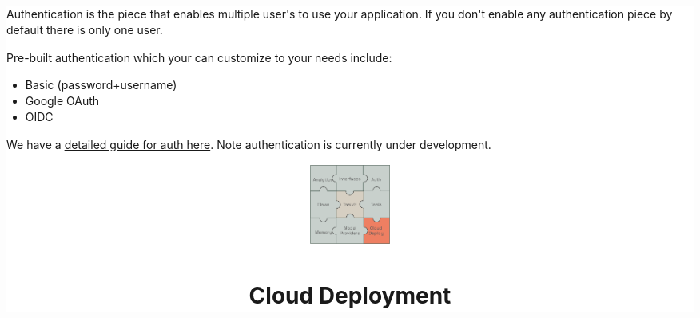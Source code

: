 Authentication is the piece that enables multiple user's to use your application. If you don't enable any authentication piece by default there is only one user. 

Pre-built authentication which your can customize to your needs include:
- Basic (password+username)
- Google OAuth  
- OIDC 

We have a [detailed guide for auth here](../auth_guide.md). Note authentication is currently under development. 

<p align="center">
  <img src="assets/cloud_deploys.png" width="100px" height="100px" />
  <h1 align="center" >Cloud Deployment</h1>
</p>
